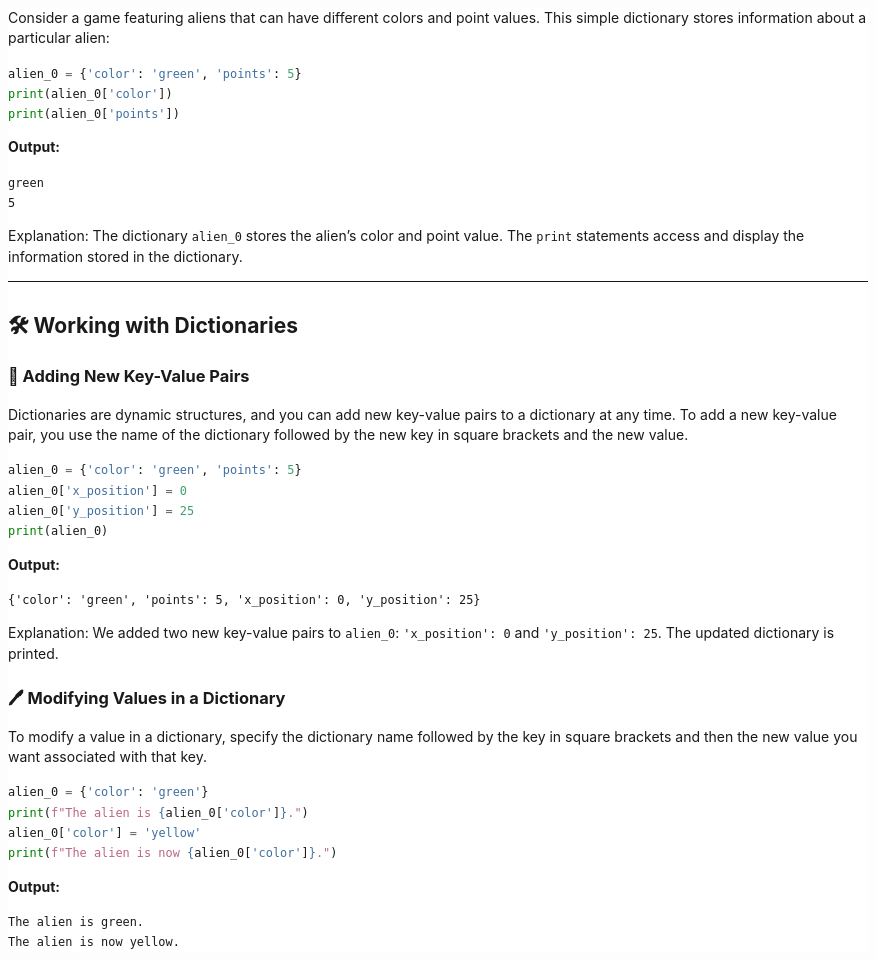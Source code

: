 Consider a game featuring aliens that can have different colors and point values. This simple dictionary stores information about a particular alien:

```python
alien_0 = {'color': 'green', 'points': 5}
print(alien_0['color'])
print(alien_0['points'])
```

**Output:**
```
green
5
```

Explanation: The dictionary `alien_0` stores the alien’s color and point value. The `print` statements access and display the information stored in the dictionary.

---

## 🛠️ Working with Dictionaries

### 🔧 Adding New Key-Value Pairs

Dictionaries are dynamic structures, and you can add new key-value pairs to a dictionary at any time. To add a new key-value pair, you use the name of the dictionary followed by the new key in square brackets and the new value.

```python
alien_0 = {'color': 'green', 'points': 5}
alien_0['x_position'] = 0
alien_0['y_position'] = 25
print(alien_0)
```

**Output:**
```
{'color': 'green', 'points': 5, 'x_position': 0, 'y_position': 25}
```

Explanation: We added two new key-value pairs to `alien_0`: `'x_position': 0` and `'y_position': 25`. The updated dictionary is printed.

### 🖊️ Modifying Values in a Dictionary

To modify a value in a dictionary, specify the dictionary name followed by the key in square brackets and then the new value you want associated with that key.

```python
alien_0 = {'color': 'green'}
print(f"The alien is {alien_0['color']}.")
alien_0['color'] = 'yellow'
print(f"The alien is now {alien_0['color']}.")
```

**Output:**
```
The alien is green.
The alien is now yellow.
```
